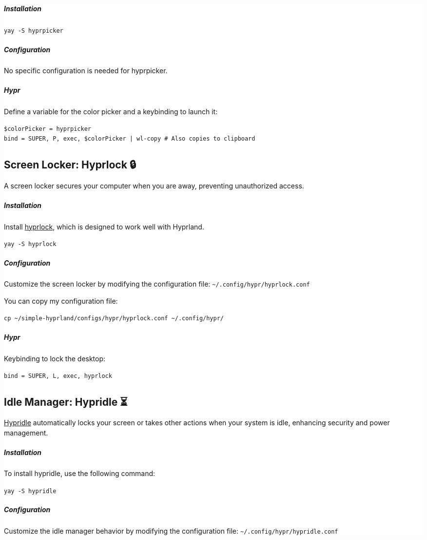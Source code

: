 ##### Installation

```
yay -S hyprpicker
```

##### Configuration
No specific configuration is needed for hyprpicker.

##### Hypr
Define a variable for the color picker and a keybinding to launch it:

```
$colorPicker = hyprpicker
bind = SUPER, P, exec, $colorPicker | wl-copy # Also copies to clipboard
```

## Screen Locker: Hyprlock 🔒
A screen locker secures your computer when you are away, preventing unauthorized access.

##### Installation
Install [hyprlock](https://github.com/hyprwm/hyprlock), which is designed to work well with Hyprland.

```
yay -S hyprlock
```
##### Configuration
Customize the screen locker by modifying the configuration file: `~/.config/hypr/hyprlock.conf`

You can copy my configuration file:

```
cp ~/simple-hyprland/configs/hypr/hyprlock.conf ~/.config/hypr/
```

##### Hypr
Keybinding to lock the desktop:

```
bind = SUPER, L, exec, hyprlock
```

## Idle Manager: Hypridle ⏳
[Hypridle](https://github.com/hyprwm/hypridle) automatically locks your screen or takes other actions when your system is idle, enhancing security and power management.

##### Installation
To install hypridle, use the following command:

```
yay -S hypridle
```

##### Configuration
Customize the idle manager behavior by modifying the configuration file: `~/.config/hypr/hypridle.conf`
